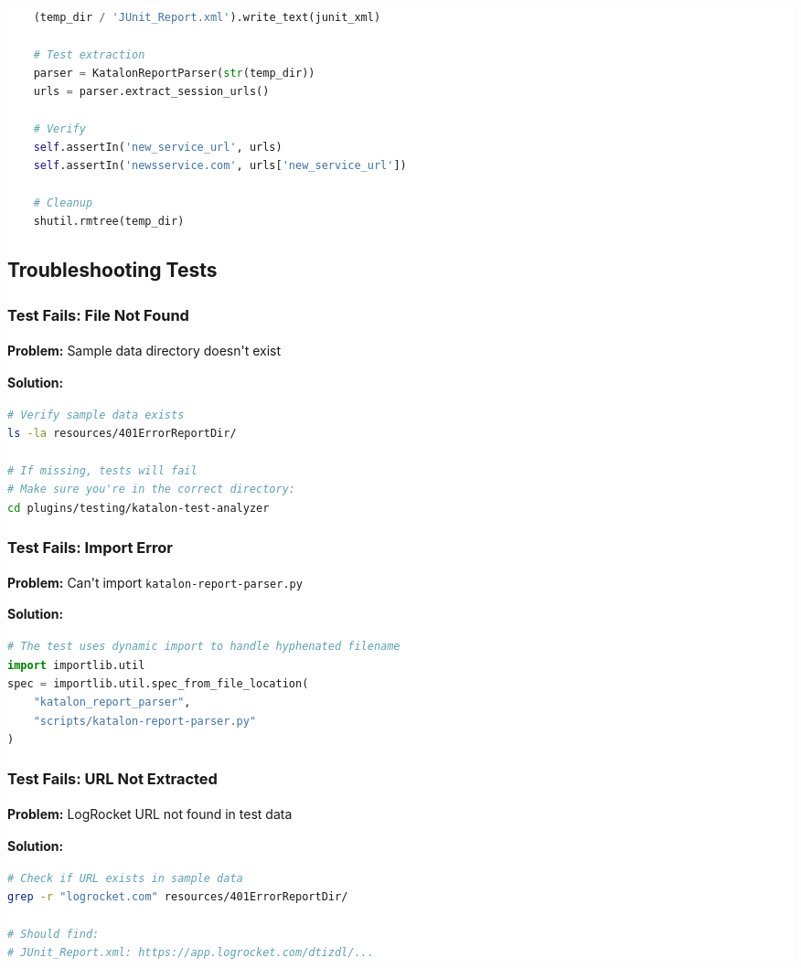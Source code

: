 ```python
    (temp_dir / 'JUnit_Report.xml').write_text(junit_xml)

    # Test extraction
    parser = KatalonReportParser(str(temp_dir))
    urls = parser.extract_session_urls()

    # Verify
    self.assertIn('new_service_url', urls)
    self.assertIn('newsservice.com', urls['new_service_url'])

    # Cleanup
    shutil.rmtree(temp_dir)
```

## Troubleshooting Tests

### Test Fails: File Not Found

**Problem:** Sample data directory doesn't exist

**Solution:**
```bash
# Verify sample data exists
ls -la resources/401ErrorReportDir/

# If missing, tests will fail
# Make sure you're in the correct directory:
cd plugins/testing/katalon-test-analyzer
```

### Test Fails: Import Error

**Problem:** Can't import `katalon-report-parser.py`

**Solution:**
```python
# The test uses dynamic import to handle hyphenated filename
import importlib.util
spec = importlib.util.spec_from_file_location(
    "katalon_report_parser",
    "scripts/katalon-report-parser.py"
)
```

### Test Fails: URL Not Extracted

**Problem:** LogRocket URL not found in test data

**Solution:**
```bash
# Check if URL exists in sample data
grep -r "logrocket.com" resources/401ErrorReportDir/

# Should find:
# JUnit_Report.xml: https://app.logrocket.com/dtizdl/...
```
